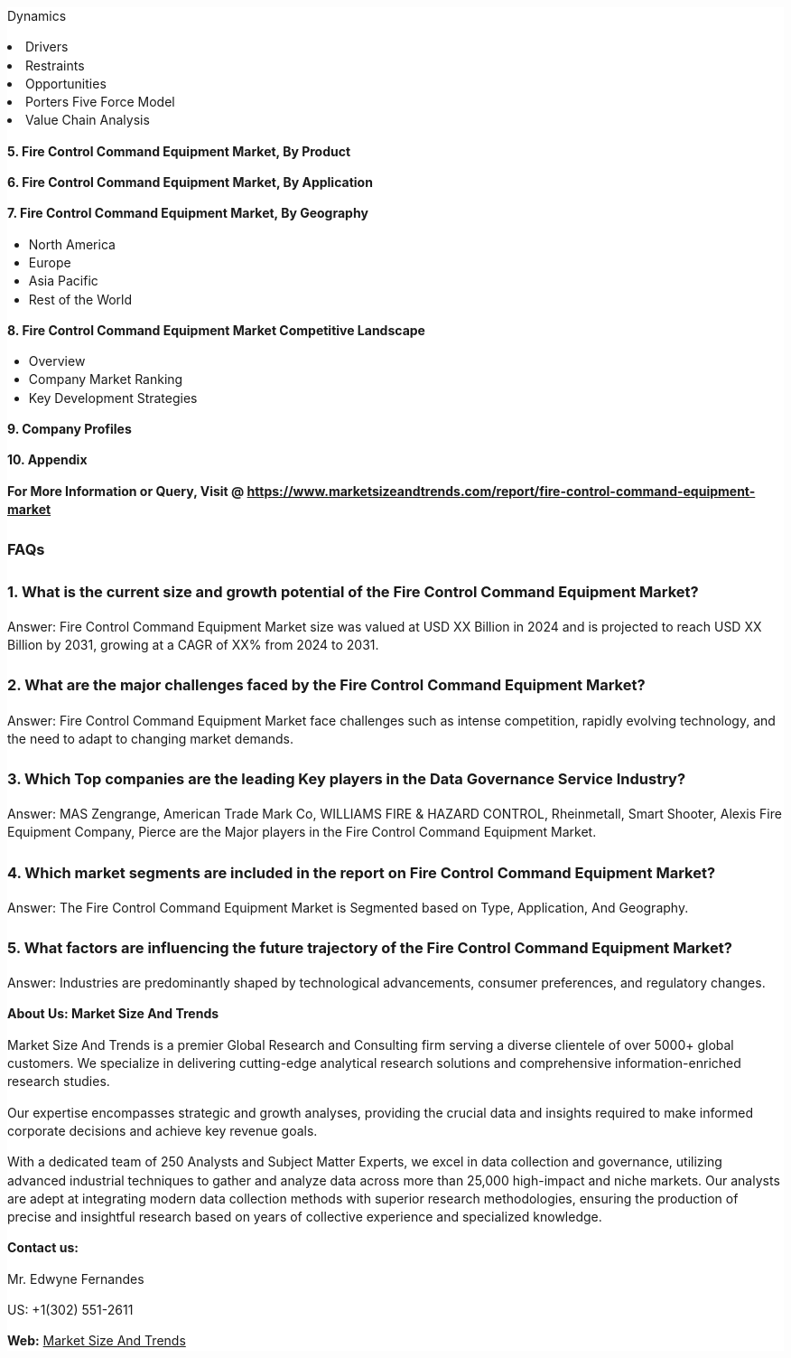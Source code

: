 Dynamics</span></li><li><span class="">Drivers</span></li><li><span class="">Restraints</span></li><li><span class="">Opportunities</span></li><li><span class="">Porters Five Force Model</span></li><li><span class="">Value Chain Analysis</span></li></ul></div><div class="" data-test-id=""><p><strong><span class="">5. Fire Control Command Equipment Market, By Product</span></strong></p></div><div class="" data-test-id=""><p><strong><span class="">6. Fire Control Command Equipment Market, By Application</span></strong></p></div><div class="" data-test-id=""><p><strong><span class="">7. Fire Control Command Equipment Market, By Geography</span></strong></p></div><div class="" data-test-id=""><ul><li><span class="">North America</span></li><li><span class="">Europe</span></li><li><span class="">Asia Pacific</span></li><li><span class="">Rest of the World</span></li></ul></div><div class="" data-test-id=""><p><strong><span class="">8. Fire Control Command Equipment Market Competitive Landscape</span></strong></p></div><div class="" data-test-id=""><ul><li><span class="">Overview</span></li><li><span class="">Company Market Ranking</span></li><li><span class="">Key Development Strategies</span></li></ul></div><div class="" data-test-id=""><p><strong><span class="">9. Company Profiles</span></strong></p></div><div class="" data-test-id=""><p><strong><span class="">10. Appendix</span></strong></p></div><div class="" data-test-id=""><p><strong><span class="">For More Information or Query, Visit @ <a href="https://www.marketsizeandtrends.com/report/fire-control-command-equipment-market" target="_blank">https://www.marketsizeandtrends.com/report/fire-control-command-equipment-market</a></span></strong></p></div><div class="" data-test-id=""><div class="article-main__content" data-test-id="publishing-text-block"><h3><strong><span class="">FAQs</span></strong></h3></div><div class="article-main__content" data-test-id="publishing-text-block"><h3><span class="">1. What is the current size and growth potential of the Fire Control Command Equipment Market?</span></h3></div><div class="article-main__content" data-test-id="publishing-text-block"><p><span class="font-[700]">Answer</span><span class="">: Fire Control Command Equipment Market size was valued at USD XX Billion in 2024 and is projected to reach USD XX Billion by 2031, growing at a CAGR of XX% from 2024 to 2031.</span></p></div><div class="article-main__content" data-test-id="publishing-text-block"><h3><span class="">2. What are the major challenges faced by the Fire Control Command Equipment Market?</span></h3></div><div class="article-main__content" data-test-id="publishing-text-block"><p><span class="font-[700]">Answer</span><span class="">: Fire Control Command Equipment Market face challenges such as intense competition, rapidly evolving technology, and the need to adapt to changing market demands.</span></p></div><div class="article-main__content" data-test-id="publishing-text-block"><h3><span class="">3. Which Top companies are the leading Key players in the Data Governance Service Industry?</span></h3></div><div class="article-main__content" data-test-id="publishing-text-block"><p><span class="font-[700]">Answer</span><span class="">: MAS Zengrange, American Trade Mark Co, WILLIAMS FIRE & HAZARD CONTROL, Rheinmetall, Smart Shooter, Alexis Fire Equipment Company, Pierce are the Major players in the Fire Control Command Equipment Market.</span></p></div><div class="article-main__content" data-test-id="publishing-text-block"><h3><span class="">4. Which market segments are included in the report on Fire Control Command Equipment Market?</span></h3></div><div class="article-main__content" data-test-id="publishing-text-block"><p><span class="font-[700]">Answer</span><span class="">: The Fire Control Command Equipment Market is Segmented based on Type, Application, And Geography.</span></p></div><div class="article-main__content" data-test-id="publishing-text-block"><h3><span class="">5. What factors are influencing the future trajectory of the Fire Control Command Equipment Market?</span></h3></div><div class="article-main__content" data-test-id="publishing-text-block"><p><span class="font-[700]">Answer:</span><span class="">&nbsp;Industries are predominantly shaped by technological advancements, consumer preferences, and regulatory changes.</span></p></div><p><strong><span class="">About Us: Market Size And Trends</span></strong></p></div><div class="" data-test-id=""><p><span class="">Market Size And Trends is a premier Global Research and Consulting firm serving a diverse clientele of over 5000+ global customers. We specialize in delivering cutting-edge analytical research solutions and comprehensive information-enriched research studies.</span></p></div><div class="" data-test-id=""><p><span class="">Our expertise encompasses strategic and growth analyses, providing the crucial data and insights required to make informed corporate decisions and achieve key revenue goals.</span></p></div><div class="" data-test-id=""><p><span class="">With a dedicated team of 250 Analysts and Subject Matter Experts, we excel in data collection and governance, utilizing advanced industrial techniques to gather and analyze data across more than 25,000 high-impact and niche markets. Our analysts are adept at integrating modern data collection methods with superior research methodologies, ensuring the production of precise and insightful research based on years of collective experience and specialized knowledge.</span></p></div><div class="" data-test-id=""><p><strong><span class="">Contact us:</span></strong></p></div><div class="" data-test-id=""><p><span class="">Mr. Edwyne Fernandes</span></p></div><div class="" data-test-id=""><p><span class="">US: +1(302) 551-2611<br /></span></p><p><span class=""><strong>Web:</strong> <a href="https://www.marketsizeandtrends.com/" target="_blank">Market
Size And Trends</a></span></p></div>

